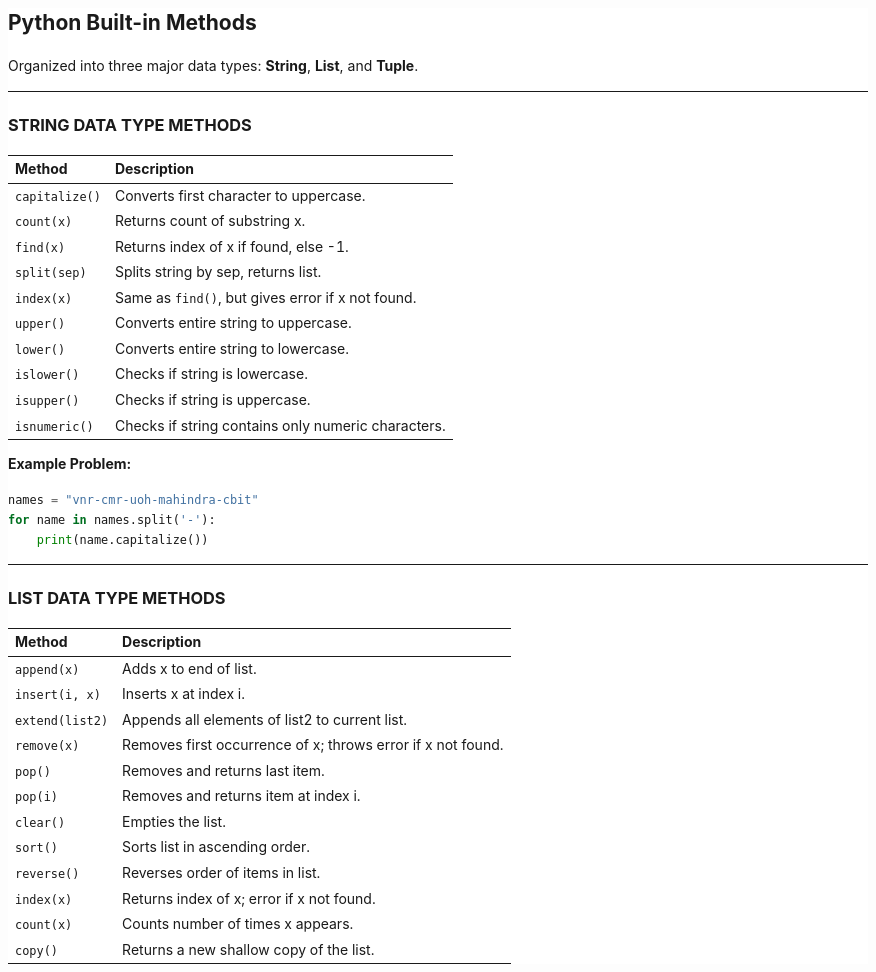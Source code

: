 
## Python Built-in Methods

Organized into three major data types: **String**, **List**, and **Tuple**.

---

### STRING DATA TYPE METHODS

| **Method**     | **Description**                                    |
| :------------- | :------------------------------------------------- |
| `capitalize()` | Converts first character to uppercase.             |
| `count(x)`     | Returns count of substring x.                      |
| `find(x)`      | Returns index of x if found, else -1.              |
| `split(sep)`   | Splits string by sep, returns list.                |
| `index(x)`     | Same as `find()`, but gives error if x not found.  |
| `upper()`      | Converts entire string to uppercase.               |
| `lower()`      | Converts entire string to lowercase.               |
| `islower()`    | Checks if string is lowercase.                     |
| `isupper()`    | Checks if string is uppercase.                     |
| `isnumeric()`  | Checks if string contains only numeric characters. |

**Example Problem:**

```python
names = "vnr-cmr-uoh-mahindra-cbit"
for name in names.split('-'):
    print(name.capitalize())
```

---

### LIST DATA TYPE METHODS

| **Method**      | **Description**                                             |
| :-------------- | :---------------------------------------------------------- |
| `append(x)`     | Adds x to end of list.                                      |
| `insert(i, x)`  | Inserts x at index i.                                       |
| `extend(list2)` | Appends all elements of list2 to current list.              |
| `remove(x)`     | Removes first occurrence of x; throws error if x not found. |
| `pop()`         | Removes and returns last item.                              |
| `pop(i)`        | Removes and returns item at index i.                        |
| `clear()`       | Empties the list.                                           |
| `sort()`        | Sorts list in ascending order.                              |
| `reverse()`     | Reverses order of items in list.                            |
| `index(x)`      | Returns index of x; error if x not found.                   |
| `count(x)`      | Counts number of times x appears.                           |
| `copy()`        | Returns a new shallow copy of the list.                     |
